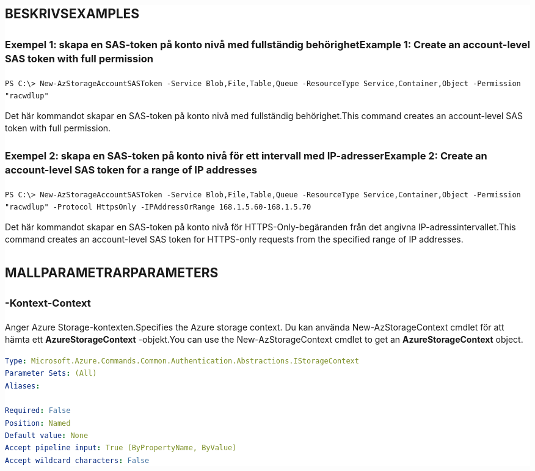 ## <span data-ttu-id="804c7-108">BESKRIVS</span><span class="sxs-lookup"><span data-stu-id="804c7-108">EXAMPLES</span></span>

### <span data-ttu-id="804c7-109">Exempel 1: skapa en SAS-token på konto nivå med fullständig behörighet</span><span class="sxs-lookup"><span data-stu-id="804c7-109">Example 1: Create an account-level SAS token with full permission</span></span>
```
PS C:\> New-AzStorageAccountSASToken -Service Blob,File,Table,Queue -ResourceType Service,Container,Object -Permission "racwdlup"
```

<span data-ttu-id="804c7-110">Det här kommandot skapar en SAS-token på konto nivå med fullständig behörighet.</span><span class="sxs-lookup"><span data-stu-id="804c7-110">This command creates an account-level SAS token with full permission.</span></span>

### <span data-ttu-id="804c7-111">Exempel 2: skapa en SAS-token på konto nivå för ett intervall med IP-adresser</span><span class="sxs-lookup"><span data-stu-id="804c7-111">Example 2: Create an account-level SAS token for a range of IP addresses</span></span>
```
PS C:\> New-AzStorageAccountSASToken -Service Blob,File,Table,Queue -ResourceType Service,Container,Object -Permission "racwdlup" -Protocol HttpsOnly -IPAddressOrRange 168.1.5.60-168.1.5.70
```

<span data-ttu-id="804c7-112">Det här kommandot skapar en SAS-token på konto nivå för HTTPS-Only-begäranden från det angivna IP-adressintervallet.</span><span class="sxs-lookup"><span data-stu-id="804c7-112">This command creates an account-level SAS token for HTTPS-only requests from the specified range of IP addresses.</span></span>

## <span data-ttu-id="804c7-113">MALLPARAMETRAR</span><span class="sxs-lookup"><span data-stu-id="804c7-113">PARAMETERS</span></span>

### <span data-ttu-id="804c7-114">-Kontext</span><span class="sxs-lookup"><span data-stu-id="804c7-114">-Context</span></span>
<span data-ttu-id="804c7-115">Anger Azure Storage-kontexten.</span><span class="sxs-lookup"><span data-stu-id="804c7-115">Specifies the Azure storage context.</span></span>
<span data-ttu-id="804c7-116">Du kan använda New-AzStorageContext cmdlet för att hämta ett **AzureStorageContext** -objekt.</span><span class="sxs-lookup"><span data-stu-id="804c7-116">You can use the New-AzStorageContext cmdlet to get an **AzureStorageContext** object.</span></span>

```yaml
Type: Microsoft.Azure.Commands.Common.Authentication.Abstractions.IStorageContext
Parameter Sets: (All)
Aliases:

Required: False
Position: Named
Default value: None
Accept pipeline input: True (ByPropertyName, ByValue)
Accept wildcard characters: False
```
